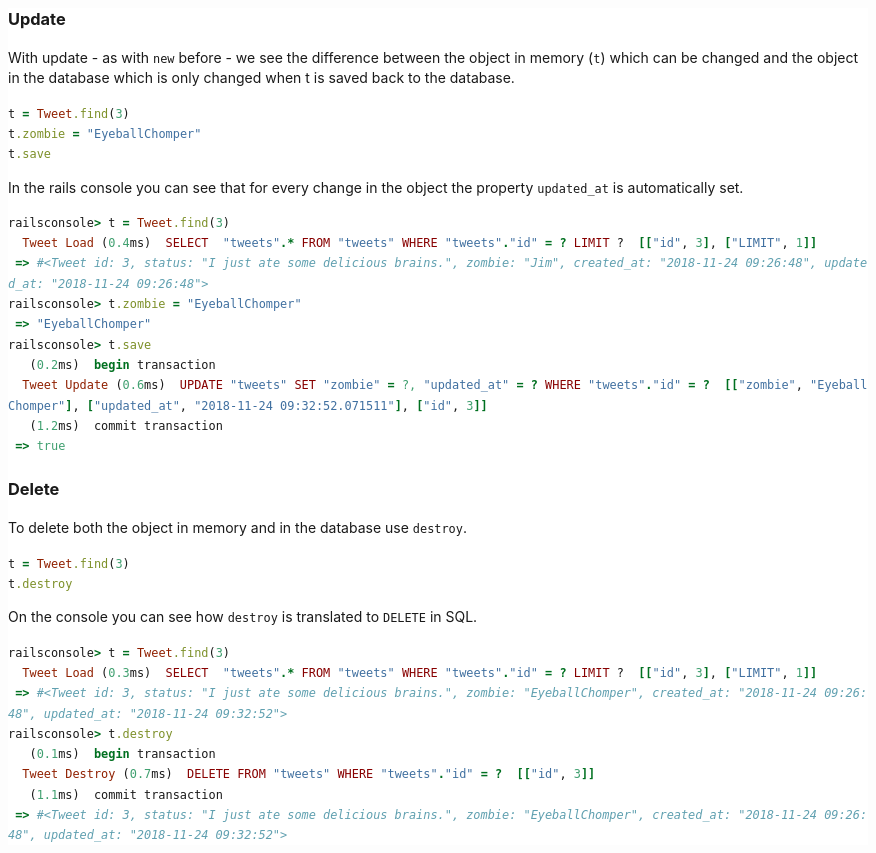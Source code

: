 ### Update

With update - as with `new` before - we see the difference between the
object in memory (`t`) which can be changed and the object in the database
which is only changed when t is saved back to the database.


```ruby
t = Tweet.find(3)
t.zombie = "EyeballChomper"
t.save
```

In the rails console you can see that for every change in the object 
the property `updated_at` is automatically set.

```ruby
railsconsole> t = Tweet.find(3)
  Tweet Load (0.4ms)  SELECT  "tweets".* FROM "tweets" WHERE "tweets"."id" = ? LIMIT ?  [["id", 3], ["LIMIT", 1]]
 => #<Tweet id: 3, status: "I just ate some delicious brains.", zombie: "Jim", created_at: "2018-11-24 09:26:48", updated_at: "2018-11-24 09:26:48">
railsconsole> t.zombie = "EyeballChomper"
 => "EyeballChomper"
railsconsole> t.save
   (0.2ms)  begin transaction
  Tweet Update (0.6ms)  UPDATE "tweets" SET "zombie" = ?, "updated_at" = ? WHERE "tweets"."id" = ?  [["zombie", "EyeballChomper"], ["updated_at", "2018-11-24 09:32:52.071511"], ["id", 3]]
   (1.2ms)  commit transaction
 => true
```

### Delete

To delete both the object in memory and in the database use `destroy`.


```ruby
t = Tweet.find(3)
t.destroy
```

On the console you can see how `destroy` is translated to `DELETE` in SQL.

```ruby
railsconsole> t = Tweet.find(3)
  Tweet Load (0.3ms)  SELECT  "tweets".* FROM "tweets" WHERE "tweets"."id" = ? LIMIT ?  [["id", 3], ["LIMIT", 1]]
 => #<Tweet id: 3, status: "I just ate some delicious brains.", zombie: "EyeballChomper", created_at: "2018-11-24 09:26:48", updated_at: "2018-11-24 09:32:52">
railsconsole> t.destroy
   (0.1ms)  begin transaction
  Tweet Destroy (0.7ms)  DELETE FROM "tweets" WHERE "tweets"."id" = ?  [["id", 3]]
   (1.1ms)  commit transaction
 => #<Tweet id: 3, status: "I just ate some delicious brains.", zombie: "EyeballChomper", created_at: "2018-11-24 09:26:48", updated_at: "2018-11-24 09:32:52">
 ```
